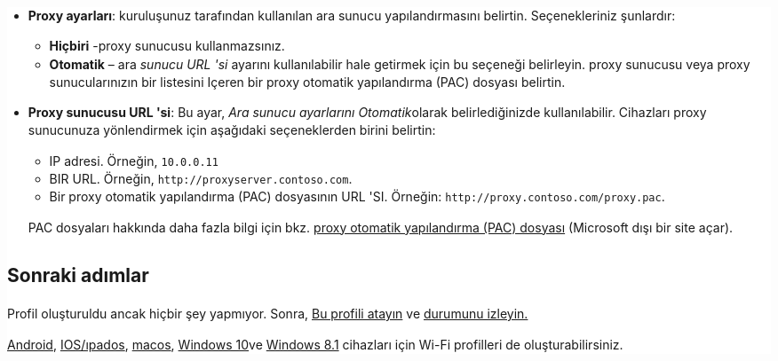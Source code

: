 - **Proxy ayarları**: kuruluşunuz tarafından kullanılan ara sunucu yapılandırmasını belirtin. Seçenekleriniz şunlardır:

  - **Hiçbiri** -proxy sunucusu kullanmazsınız.
  - **Otomatik** – ara *sunucu URL 'si* ayarını kullanılabilir hale getirmek için bu seçeneği belirleyin. proxy sunucusu veya proxy sunucularınızın bir listesini Içeren bir proxy otomatik yapılandırma (PAC) dosyası belirtin.

- **Proxy sunucusu URL 'si**: Bu ayar, *Ara sunucu ayarlarını* *Otomatik*olarak belirlediğinizde kullanılabilir. Cihazları proxy sunucunuza yönlendirmek için aşağıdaki seçeneklerden birini belirtin:

  - IP adresi. Örneğin, `10.0.0.11`
  - BIR URL. Örneğin, `http://proxyserver.contoso.com`.
  - Bir proxy otomatik yapılandırma (PAC) dosyasının URL 'SI. Örneğin: `http://proxy.contoso.com/proxy.pac`.

  PAC dosyaları hakkında daha fazla bilgi için bkz. [proxy otomatik yapılandırma (PAC) dosyası](https://developer.mozilla.org/docs/Web/HTTP/Proxy_servers_and_tunneling/Proxy_Auto-Configuration_(PAC)_file) (Microsoft dışı bir site açar).

## <a name="next-steps"></a>Sonraki adımlar

Profil oluşturuldu ancak hiçbir şey yapmıyor. Sonra, [Bu profili atayın](device-profile-assign.md) ve [durumunu izleyin.](device-profile-monitor.md)

[Android](wi-fi-settings-android.md), [IOS/ıpados](wi-fi-settings-ios.md), [macos](wi-fi-settings-macos.md), [Windows 10](wi-fi-settings-windows.md)ve [Windows 8.1](wi-fi-settings-import-windows-8-1.md) cihazları için Wi-Fi profilleri de oluşturabilirsiniz.
